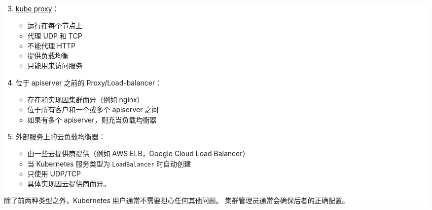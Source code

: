 
3. [kube proxy](/zh-cn/docs/concepts/services-networking/service/#ips-and-vips)：

   - 运行在每个节点上
   - 代理 UDP 和 TCP
   - 不能代理 HTTP
   - 提供负载均衡
   - 只能用来访问服务


4. 位于 apiserver 之前的 Proxy/Load-balancer：

   - 存在和实现因集群而异（例如 nginx）
   - 位于所有客户和一个或多个 apiserver 之间
   - 如果有多个 apiserver，则充当负载均衡器


5. 外部服务上的云负载均衡器：

   - 由一些云提供商提供（例如 AWS ELB，Google Cloud Load Balancer）
   - 当 Kubernetes 服务类型为 `LoadBalancer` 时自动创建
   - 只使用 UDP/TCP
   - 具体实现因云提供商而异。

除了前两种类型之外，Kubernetes 用户通常不需要担心任何其他问题。
集群管理员通常会确保后者的正确配置。
